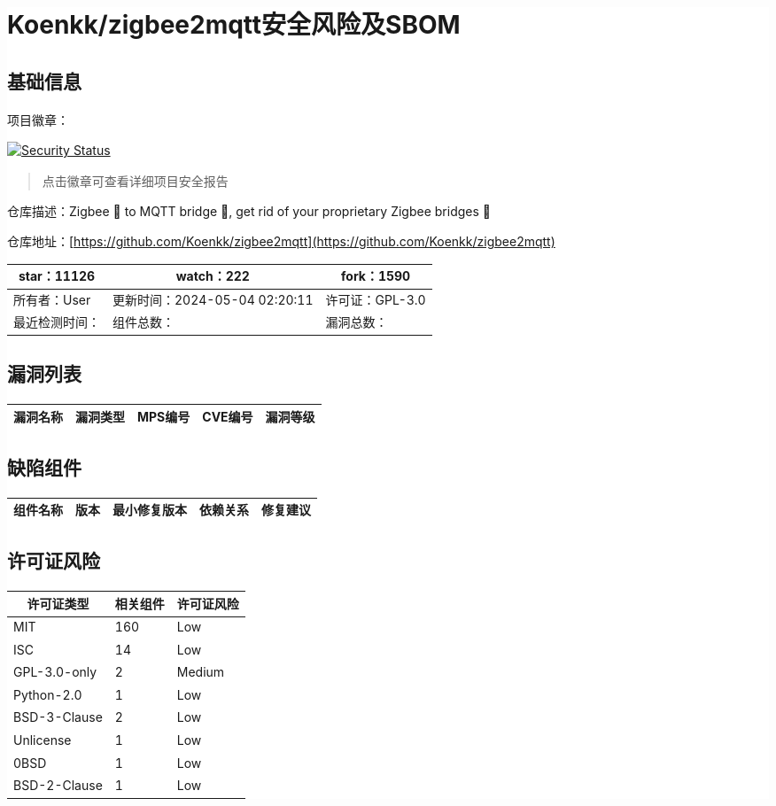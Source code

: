 # Koenkk/zigbee2mqtt安全风险及SBOM

## 基础信息

项目徽章：

[![Security Status](https://www.murphysec.com/platform3/v31/badge/1786473194750394368.svg)](https://www.murphysec.com/console/report/1693692879804653568/1786473194750394368)

> 点击徽章可查看详细项目安全报告

仓库描述：Zigbee 🐝 to MQTT bridge 🌉, get rid of your proprietary Zigbee bridges 🔨

仓库地址：[https://github.com/Koenkk/zigbee2mqtt](https://github.com/Koenkk/zigbee2mqtt)

| star：11126 | watch：222 | fork：1590 |
| ----------- | -------------- | ------------ |
| 所有者：User | 更新时间：2024-05-04 02:20:11 | 许可证：GPL-3.0 |
| 最近检测时间： | 组件总数： | 漏洞总数： |




## 漏洞列表

| 漏洞名称 | 漏洞类型 | MPS编号 | CVE编号 | 漏洞等级 |
| ------- | ------ | ------- | ------ | ----- |





## 缺陷组件

| 组件名称 | 版本 | 最小修复版本 | 依赖关系 | 修复建议 |
| -------- | ---- | ------------ | -------- | -------- |





## 许可证风险

| 许可证类型 | 相关组件 | 许可证风险 |
| ---------- | -------- | ---------- |
|MIT|160|Low|
|ISC|14|Low|
|GPL-3.0-only|2|Medium|
|Python-2.0|1|Low|
|BSD-3-Clause|2|Low|
|Unlicense|1|Low|
|0BSD|1|Low|
|BSD-2-Clause|1|Low|
